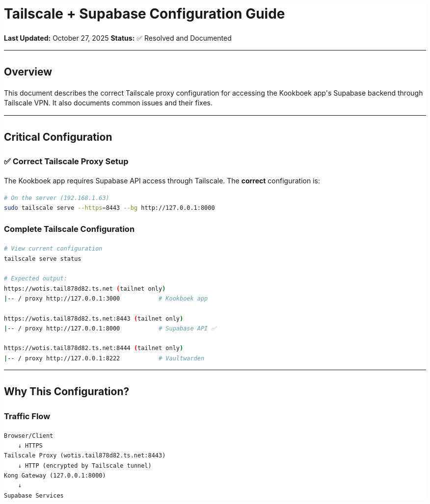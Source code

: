 # Tailscale + Supabase Configuration Guide

**Last Updated:** October 27, 2025
**Status:** ✅ Resolved and Documented

---

## Overview

This document describes the correct Tailscale proxy configuration for accessing the Kookboek app's Supabase backend through Tailscale VPN. It also documents common issues and their fixes.

---

## Critical Configuration

### ✅ Correct Tailscale Proxy Setup

The Kookboek app requires Supabase API access through Tailscale. The **correct** configuration is:

```bash
# On the server (192.168.1.63)
sudo tailscale serve --https=8443 --bg http://127.0.0.1:8000
```

### Complete Tailscale Configuration

```bash
# View current configuration
tailscale serve status

# Expected output:
https://wotis.tail878d82.ts.net (tailnet only)
|-- / proxy http://127.0.0.1:3000           # Kookboek app

https://wotis.tail878d82.ts.net:8443 (tailnet only)
|-- / proxy http://127.0.0.1:8000           # Supabase API ✅

https://wotis.tail878d82.ts.net:8444 (tailnet only)
|-- / proxy http://127.0.0.1:8222           # Vaultwarden
```

---

## Why This Configuration?

### Traffic Flow

```
Browser/Client
    ↓ HTTPS
Tailscale Proxy (wotis.tail878d82.ts.net:8443)
    ↓ HTTP (encrypted by Tailscale tunnel)
Kong Gateway (127.0.0.1:8000)
    ↓
Supabase Services
```
